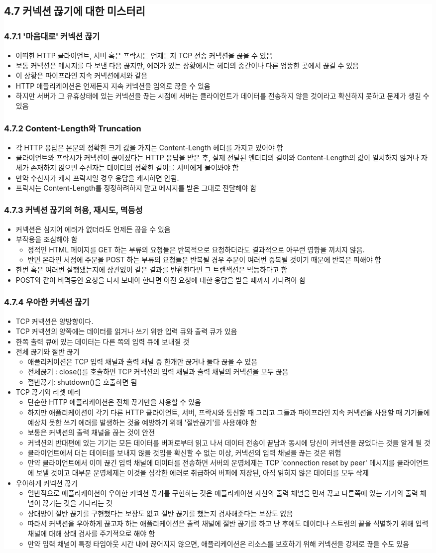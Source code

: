 ## 4.7 커넥션 끊기에 대한 미스터리
### 4.7.1 '마음대로' 커넥션 끊기
- 어떠한 HTTP 클라이언트, 서버 혹은 프락시든 언제든지 TCP 전송 커넥션을 끊을 수 있음
- 보통 커넥션은 메시지를 다 보낸 다음 끊지만, 에러가 있는 상황에서는 헤더의 중간이나 다른 엉뚱한 곳에서 끊길 수 있음
- 이 상황은 파이프라인 지속 커넥션에서와 같음
- HTTP 애플리케이션은 언제든지 지속 커넥션을 임의로 끊을 수 있음
- 하지만 서버가 그 유휴상태에 있는 커넥션을 끊는 시점에 서버는 클라이언트가 데이터를 전송하지 않을 것이라고 확신하지 못하고 문제가 생길 수 있음
### 4.7.2 Content-Length와 Truncation
- 각 HTTP 응답은 본문의 정확한 크기 값을 가지는 Content-Length 헤더를 가지고 있어야 함
- 클라이언트와 프락시가 커넥션이 끊어졌다는 HTTP 응답을 받은 후, 실제 전달된 엔터티의 길이와 Content-Length의 값이 일치하지 않거나 자체가 존재하지 않으면 수신자는 데이터의 정확한 길이를 서버에게 물어봐야 함
- 만약 수신자가 캐시 프락시일 경우 응답을 캐시하면 안됨.
- 프락시는 Content-Length를 정정하려하지 말고 메시지를 받은 그대로 전달해야 함

### 4.7.3 커넥션 끊기의 허용, 재시도, 멱등성
- 커넥션은 심지어 에러가 없더라도 언제든 끊을 수 있음
- 부작용을 조심해야 함
	- 정적인 HTML 페이지를 GET 하는 부류의 요청들은 반복적으로 요청하더라도 결과적으로 아무런 영향을 끼치지 않음.
	- 반면 온라인 서점에 주문을 POST 하는 부류의 요청들은 반복될 경우 주문이 여러번 중복될 것이기 때문에 반복은 피해야 함
- 한번 혹은 여러번 실행됐는지에 상관없이 같은 결과를 반환한다면 그 트랜잭션은 멱등하다고 함
- POST와 같이 비멱등인 요청을 다시 보내야 한다면 이전 요청에 대한 응답을 받을 때까지 기다려야 함

### 4.7.4 우아한 커넥션 끊기
- TCP 커넥션은 양방향이다.
- TCP 커넥션의 양쪽에는 데이터를 읽거나 쓰기 위한 입력 큐와 출력 큐가 있음
- 한쪽 출력 큐에 있는 데이터는 다른 쪽의 입력 큐에 보내질 것
- 전체 끊기와 절반 끊기
	- 애플리케이션은 TCP 입력 채널과 출력 채널 중 한개만 끊거나 둘다 끊을 수 있음
	- 전체끊기 : close()를 호출하면 TCP 커넥션의 입력 채널과 출력 채널의 커넥션을 모두 끊음
	- 절반끊기: shutdown()을 호출하면 됨
- TCP 끊기와 리셋 에러
	- 단순한 HTTP 애플리케이션은 전체 끊기만을 사용할 수 있음
	- 하지만 애플리케이션이 각기 다른 HTTP 클라이언트, 서버, 프락시와 통신할 때 그리고 그들과 파이프라인 지속 커넥션을 사용할 때 기기들에 예상치 못한 쓰기 에러를 발생하는 것을 예방하기 위해 '절반끊기'를 사용해야 함
	- 보통은 커넥션의 출력 채널을 끊는 것이 안전
	- 커넥션의 반대편에 있는 기기는 모든 데이터를 버퍼로부터 읽고 나서 데이터 전송이 끝남과 동시에 당신이 커넥션을 끊었다는 것을 알게 될 것
	- 클라이언트에서 더는 데이터를 보내지 않을 것임을 확신할 수 없는 이상, 커넥션의 입력 채널을 끊는 것은 위험
	- 만약 클라이언트에서 이미 끊긴 입력 채널에 데이터를 전송하면 서버의 운영체제는 TCP 'connection reset by peer' 메시지를 클라이언트에 보낼 것이고 대부분 운영체제는 이것을 심각한 에러로 취급하여 버퍼에 저장된, 아직 읽히지 않은 데이터를 모두 삭제
- 우아하게 커넥션 끊기
	- 일반적으로 애플리케이션이 우아한 커넥션 끊기를 구현하는 것은 애플리케이션 자신의 출력 채널을 먼저 끊고 다른쪽에 있는 기기의 출력 채널이 끊기는 것을 기다리는 것
	- 상대방이 절반 끊기를 구현했다는 보장도 없고 절반 끊기를 했는지 검사해준다는 보장도 없음
	- 따라서 커넥션을 우아하게 끊고자 하는 애플리케이션은 출력 채널에 절반 끊기를 하고 난 후에도 데이터나 스트림의 끝을 식별하기 위해 입력 채널에 대해 상태 검사를 주기적으로 해야 함
	- 만약 입력 채널이 특정 타임아웃 시간 내에 끊어지지 않으면, 애플리케이션은 리소스를 보호하기 위해 커넥션을 강제로 끊을 수도 있음
